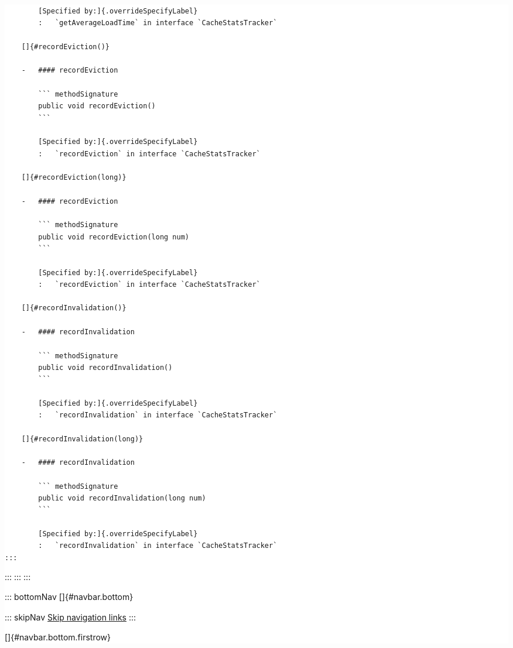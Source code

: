             [Specified by:]{.overrideSpecifyLabel}
            :   `getAverageLoadTime` in interface `CacheStatsTracker`

        []{#recordEviction()}

        -   #### recordEviction

            ``` methodSignature
            public void recordEviction()
            ```

            [Specified by:]{.overrideSpecifyLabel}
            :   `recordEviction` in interface `CacheStatsTracker`

        []{#recordEviction(long)}

        -   #### recordEviction

            ``` methodSignature
            public void recordEviction​(long num)
            ```

            [Specified by:]{.overrideSpecifyLabel}
            :   `recordEviction` in interface `CacheStatsTracker`

        []{#recordInvalidation()}

        -   #### recordInvalidation

            ``` methodSignature
            public void recordInvalidation()
            ```

            [Specified by:]{.overrideSpecifyLabel}
            :   `recordInvalidation` in interface `CacheStatsTracker`

        []{#recordInvalidation(long)}

        -   #### recordInvalidation

            ``` methodSignature
            public void recordInvalidation​(long num)
            ```

            [Specified by:]{.overrideSpecifyLabel}
            :   `recordInvalidation` in interface `CacheStatsTracker`
    :::
:::
:::
:::

::: bottomNav
[]{#navbar.bottom}

::: skipNav
[Skip navigation links](#skip.navbar.bottom "Skip navigation links")
:::

[]{#navbar.bottom.firstrow}
